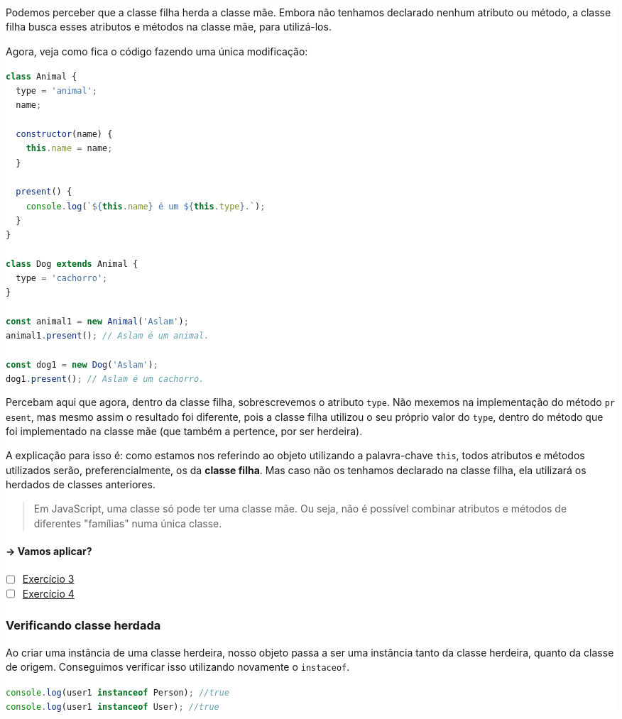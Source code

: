 Podemos perceber que a classe filha herda a classe mãe. Embora não tenhamos declarado nenhum atributo ou método, a classe filha busca esses atributos e métodos na classe mãe, para utilizá-los.

Agora, veja como fica o código fazendo uma única modificação:

```javascript
class Animal {
  type = 'animal';
  name;

  constructor(name) {
    this.name = name;
  }

  present() {
    console.log(`${this.name} é um ${this.type}.`);
  }
}

class Dog extends Animal {
  type = 'cachorro';
}

const animal1 = new Animal('Aslam');
animal1.present(); // Aslam é um animal.

const dog1 = new Dog('Aslam');
dog1.present(); // Aslam é um cachorro.
```

Percebam aqui que agora, dentro da classe filha, sobrescrevemos o atributo `type`. Não mexemos na implementação do método `present`, mas mesmo assim o resultado foi diferente, pois a classe filha utilizou o seu próprio valor do `type`, dentro do método que foi implementado na classe mãe (que também a pertence, por ser herdeira).

A explicação para isso é: como estamos nos referindo ao objeto utilizando a palavra-chave `this`, todos atributos e métodos utilizados serão, preferencialmente, os da **classe filha**. Mas caso não os tenhamos declarado na classe filha, ela utilizará os herdados de classes anteriores.

> Em JavaScript, uma classe só pode ter uma classe mãe. Ou seja, não é possível combinar atributos e métodos de diferentes "famílias" numa única classe.

#### → Vamos aplicar?
- [ ] [Exercício 3](../Exerc%C3%ADcios/Para%20sala/Exerc%C3%ADcio%203/)
- [ ] [Exercício 4](../Exerc%C3%ADcios/Para%20sala/Exerc%C3%ADcio%204/)

### Verificando classe herdada

Ao criar uma instância de uma classe herdeira, nosso objeto passa a ser uma instância tanto da classe herdeira, quanto da classe de origem. Conseguimos verificar isso utilizando novamente o `instaceof`.

```javascript
console.log(user1 instanceof Person); //true
console.log(user1 instanceof User); //true
```
